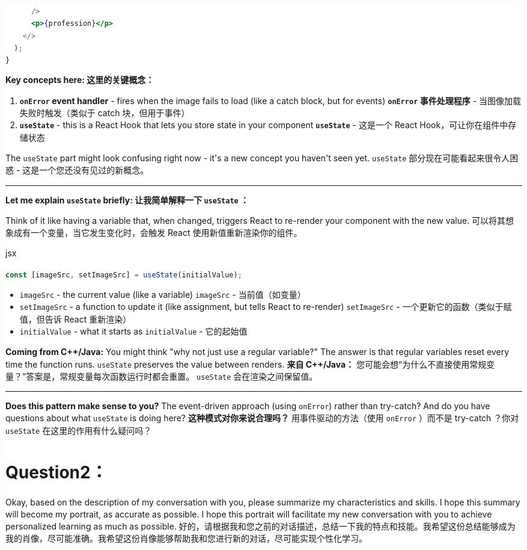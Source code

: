 ```jsx
      />
      <p>{profession}</p>
    </>
  );
}
```

**Key concepts here: 这里的关键概念：**

1. **`onError` event handler** - fires when the image fails to load (like a catch block, but for events)
   **`onError` 事件处理程序** - 当图像加载失败时触发（类似于 catch 块，但用于事件）
2. **`useState`** - this is a React Hook that lets you store state in your component
   **`useState`** - 这是一个 React Hook，可让你在组件中存储状态

The `useState` part might look confusing right now - it's a new concept you haven't seen yet.
`useState` 部分现在可能看起来很令人困惑 - 这是一个您还没有见过的新概念。

------

**Let me explain `useState` briefly:
让我简单解释一下 `useState` ：**

Think of it like having a variable that, when changed, triggers React to re-render your component with the new value.
可以将其想象成有一个变量，当它发生变化时，会触发 React 使用新值重新渲染你的组件。

jsx

```jsx
const [imageSrc, setImageSrc] = useState(initialValue);
```

- `imageSrc` - the current value (like a variable)
  `imageSrc` - 当前值（如变量）
- `setImageSrc` - a function to update it (like assignment, but tells React to re-render)
  `setImageSrc` - 一个更新它的函数（类似于赋值，但告诉 React 重新渲染）
- `initialValue` - what it starts as
  `initialValue` - 它的起始值

**Coming from C++/Java:** You might think "why not just use a regular variable?" The answer is that regular variables reset every time the function runs. `useState` preserves the value between renders.
**来自 C++/Java：** 您可能会想“为什么不直接使用常规变量？”答案是，常规变量每次函数运行时都会重置。 `useState` 会在渲染之间保留值。

------

**Does this pattern make sense to you?** The event-driven approach (using `onError`) rather than try-catch? And do you have questions about what `useState` is doing here?
**这种模式对你来说合理吗？** 用事件驱动的方法（使用 `onError` ）而不是 try-catch ？你对 `useState` 在这里的作用有什么疑问吗？



# Question2：

Okay, based on the description of my conversation with you, please summarize my characteristics and skills. I hope this summary will become my portrait, as accurate as possible. I hope this portrait will facilitate my new conversation with you to achieve personalized learning as much as possible.
好的，请根据我和您之前的对话描述，总结一下我的特点和技能。我希望这份总结能够成为我的肖像，尽可能准确。我希望这份肖像能够帮助我和您进行新的对话，尽可能实现个性化学习。
